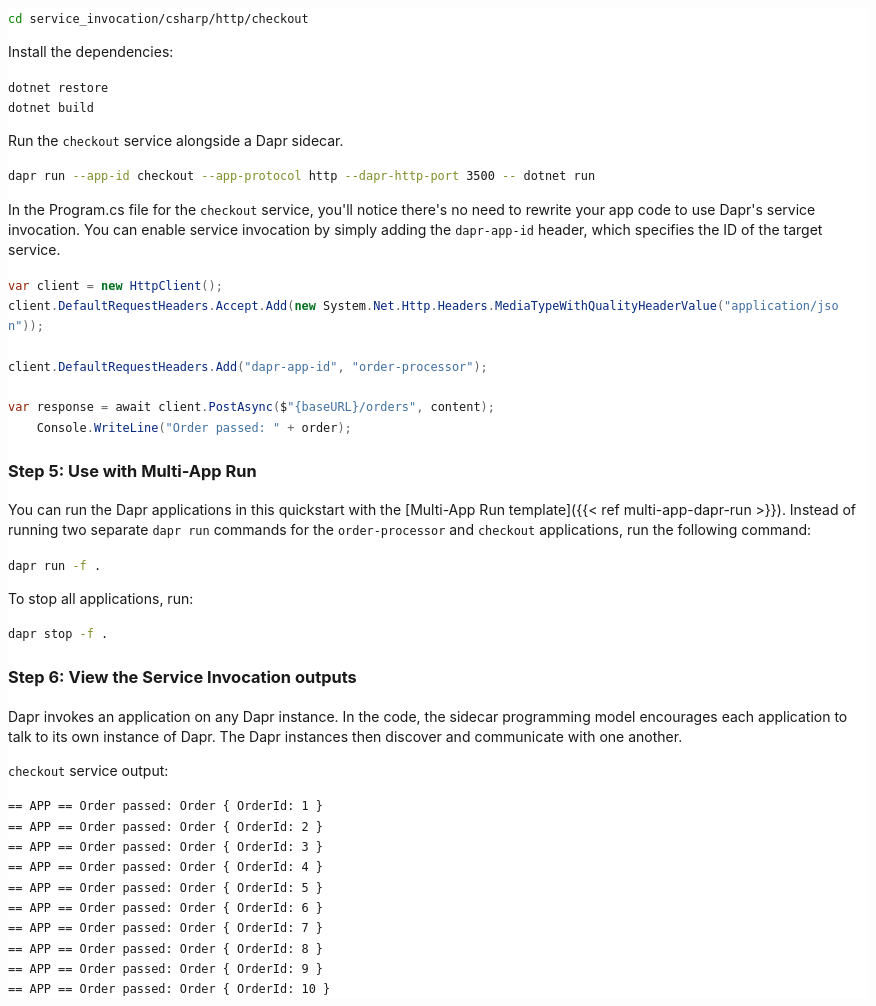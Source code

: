 ```bash
cd service_invocation/csharp/http/checkout
```

Install the dependencies:

```bash
dotnet restore
dotnet build
```

Run the `checkout` service alongside a Dapr sidecar.

```bash
dapr run --app-id checkout --app-protocol http --dapr-http-port 3500 -- dotnet run
```

In the Program.cs file for the `checkout` service, you'll notice there's no need to rewrite your app code to use Dapr's service invocation. You can enable service invocation by simply adding the `dapr-app-id` header, which specifies the ID of the target service.

```csharp
var client = new HttpClient();
client.DefaultRequestHeaders.Accept.Add(new System.Net.Http.Headers.MediaTypeWithQualityHeaderValue("application/json"));

client.DefaultRequestHeaders.Add("dapr-app-id", "order-processor");

var response = await client.PostAsync($"{baseURL}/orders", content);
    Console.WriteLine("Order passed: " + order);
```

### Step 5: Use with Multi-App Run

You can run the Dapr applications in this quickstart with the [Multi-App Run template]({{< ref multi-app-dapr-run >}}). Instead of running two separate `dapr run` commands for the `order-processor` and `checkout` applications, run the following command:

```sh
dapr run -f .
```

To stop all applications, run:

```sh
dapr stop -f .
```

### Step 6: View the Service Invocation outputs

Dapr invokes an application on any Dapr instance. In the code, the sidecar programming model encourages each application to talk to its own instance of Dapr. The Dapr instances then discover and communicate with one another.

`checkout` service output:

```
== APP == Order passed: Order { OrderId: 1 }
== APP == Order passed: Order { OrderId: 2 }
== APP == Order passed: Order { OrderId: 3 }
== APP == Order passed: Order { OrderId: 4 }
== APP == Order passed: Order { OrderId: 5 }
== APP == Order passed: Order { OrderId: 6 }
== APP == Order passed: Order { OrderId: 7 }
== APP == Order passed: Order { OrderId: 8 }
== APP == Order passed: Order { OrderId: 9 }
== APP == Order passed: Order { OrderId: 10 }
```
